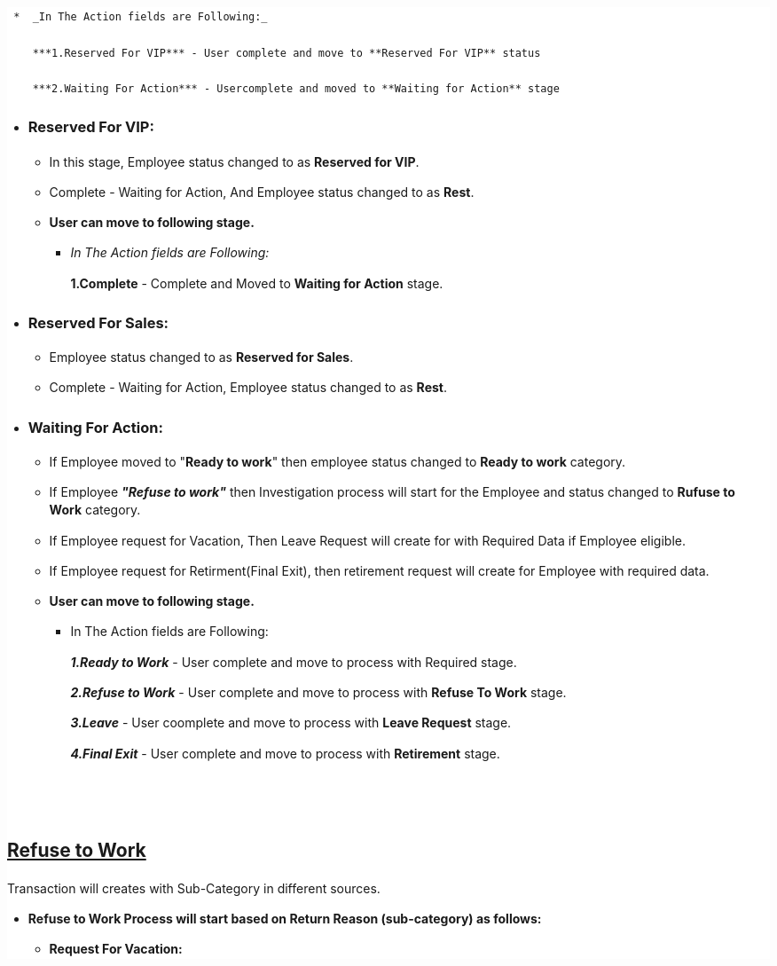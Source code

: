      *  _In The Action fields are Following:_

        ***1.Reserved For VIP*** - User complete and move to **Reserved For VIP** status

        ***2.Waiting For Action*** - Usercomplete and moved to **Waiting for Action** stage

- ### Reserved For VIP:

  - In this stage, Employee status changed to as **Reserved for VIP**.

  - Complete - Waiting for Action, And Employee status changed to as **Rest**.

   - **User can move to following stage.**

     * _In The Action fields are Following:_

       **1.Complete** - Complete and Moved to **Waiting for Action** stage.


- ### Reserved For Sales:

   - Employee status changed to as **Reserved for Sales**.

   - Complete - Waiting for Action, Employee status changed to as **Rest**.


- ### Waiting For Action:


  - If Employee moved to "**Ready to work**" then employee status changed to **Ready to work** category.

  - If Employee ***"Refuse to work"*** then Investigation process will start for the Employee and status changed to **Rufuse to Work** category.

  - If Employee request for Vacation, Then Leave Request will create for with Required Data if Employee eligible.

  - If Employee request for Retirment(Final Exit), then retirement request will create for Employee with required data.

  - **User can move to following stage.**

    * In The Action fields are Following:

       ***1.Ready to Work*** - User complete and move to process with Required stage.

       ***2.Refuse to Work*** - User complete and move to process with **Refuse To Work** stage.

       ***3.Leave*** - User coomplete and move to process with **Leave Request** stage.

       ***4.Final Exit*** - User complete and move to process with **Retirement** stage.


<br>
<br>

## [**Refuse to Work**](#labour-cases)

Transaction will creates with Sub-Category in different sources.

  - **Refuse to Work Process will start based on Return Reason (sub-category) as follows:**

     - **Request For Vacation:**
